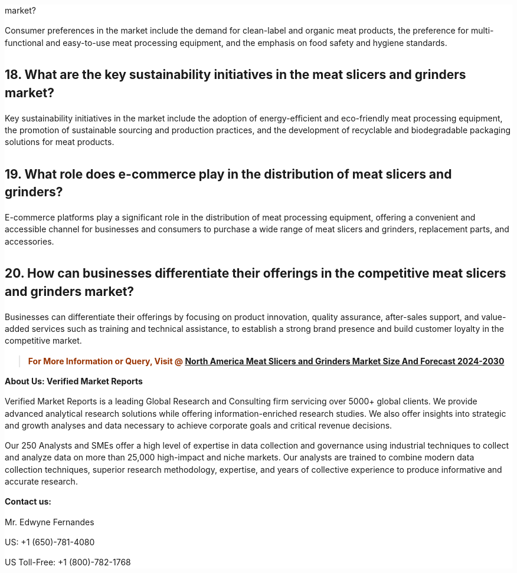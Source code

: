 market?</div><div></h2><p>Consumer preferences in the market include the demand for clean-label and organic meat products, the preference for multi-functional and easy-to-use meat processing equipment, and the emphasis on food safety and hygiene standards.</p><h2>18. What are the key sustainability initiatives in the meat slicers and grinders market?</div><div></h2><p>Key sustainability initiatives in the market include the adoption of energy-efficient and eco-friendly meat processing equipment, the promotion of sustainable sourcing and production practices, and the development of recyclable and biodegradable packaging solutions for meat products.</p><h2>19. What role does e-commerce play in the distribution of meat slicers and grinders?</div><div></h2><p>E-commerce platforms play a significant role in the distribution of meat processing equipment, offering a convenient and accessible channel for businesses and consumers to purchase a wide range of meat slicers and grinders, replacement parts, and accessories.</p><h2>20. How can businesses differentiate their offerings in the competitive meat slicers and grinders market?</div><div></h2><p>Businesses can differentiate their offerings by focusing on product innovation, quality assurance, after-sales support, and value-added services such as training and technical assistance, to establish a strong brand presence and build customer loyalty in the competitive market.</p></body></html></p><blockquote><p><span style="color: #993300;"><strong>For More Information or Query, Visit @ <a href="https://www.verifiedmarketreports.com/product/global-meat-slicers-and-grinders-market-2018-by-manufacturers-regions-type-and-application-forecast-to-2023/">North America Meat Slicers and Grinders Market Size And Forecast 2024-2030</a></strong></span></p></blockquote><p><strong>About Us: Verified Market Reports</strong></p><p>Verified Market Reports is a leading Global Research and Consulting firm servicing over 5000+ global clients. We provide advanced analytical research solutions while offering information-enriched research studies. We also offer insights into strategic and growth analyses and data necessary to achieve corporate goals and critical revenue decisions.</p><p>Our 250 Analysts and SMEs offer a high level of expertise in data collection and governance using industrial techniques to collect and analyze data on more than 25,000 high-impact and niche markets. Our analysts are trained to combine modern data collection techniques, superior research methodology, expertise, and years of collective experience to produce informative and accurate research.</p><p><strong>Contact us:</strong></p><p>Mr. Edwyne Fernandes</p><p>US: +1 (650)-781-4080</p><p>US Toll-Free: +1 (800)-782-1768</p>
